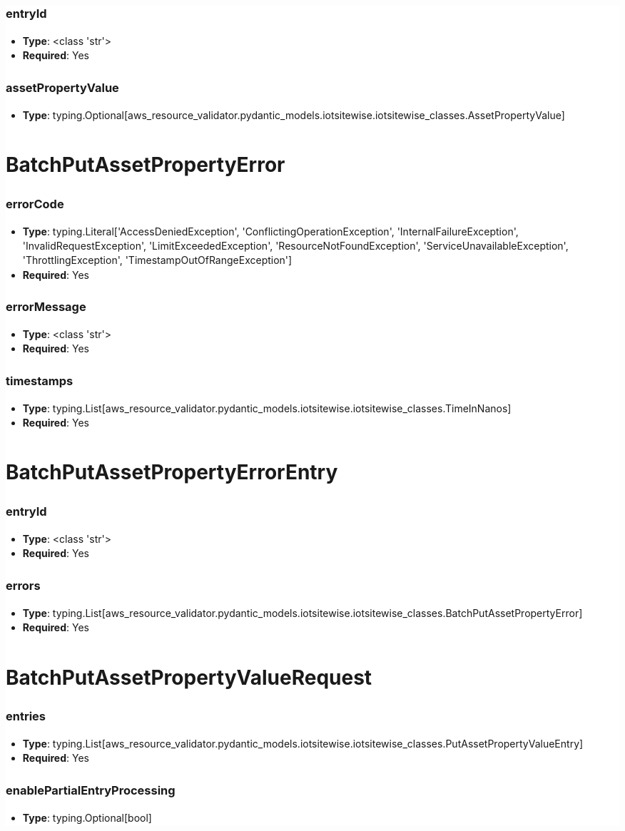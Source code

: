 ### entryId
- **Type**: <class 'str'>
- **Required**: Yes

### assetPropertyValue
- **Type**: typing.Optional[aws_resource_validator.pydantic_models.iotsitewise.iotsitewise_classes.AssetPropertyValue]


# BatchPutAssetPropertyError

### errorCode
- **Type**: typing.Literal['AccessDeniedException', 'ConflictingOperationException', 'InternalFailureException', 'InvalidRequestException', 'LimitExceededException', 'ResourceNotFoundException', 'ServiceUnavailableException', 'ThrottlingException', 'TimestampOutOfRangeException']
- **Required**: Yes

### errorMessage
- **Type**: <class 'str'>
- **Required**: Yes

### timestamps
- **Type**: typing.List[aws_resource_validator.pydantic_models.iotsitewise.iotsitewise_classes.TimeInNanos]
- **Required**: Yes


# BatchPutAssetPropertyErrorEntry

### entryId
- **Type**: <class 'str'>
- **Required**: Yes

### errors
- **Type**: typing.List[aws_resource_validator.pydantic_models.iotsitewise.iotsitewise_classes.BatchPutAssetPropertyError]
- **Required**: Yes


# BatchPutAssetPropertyValueRequest

### entries
- **Type**: typing.List[aws_resource_validator.pydantic_models.iotsitewise.iotsitewise_classes.PutAssetPropertyValueEntry]
- **Required**: Yes

### enablePartialEntryProcessing
- **Type**: typing.Optional[bool]
